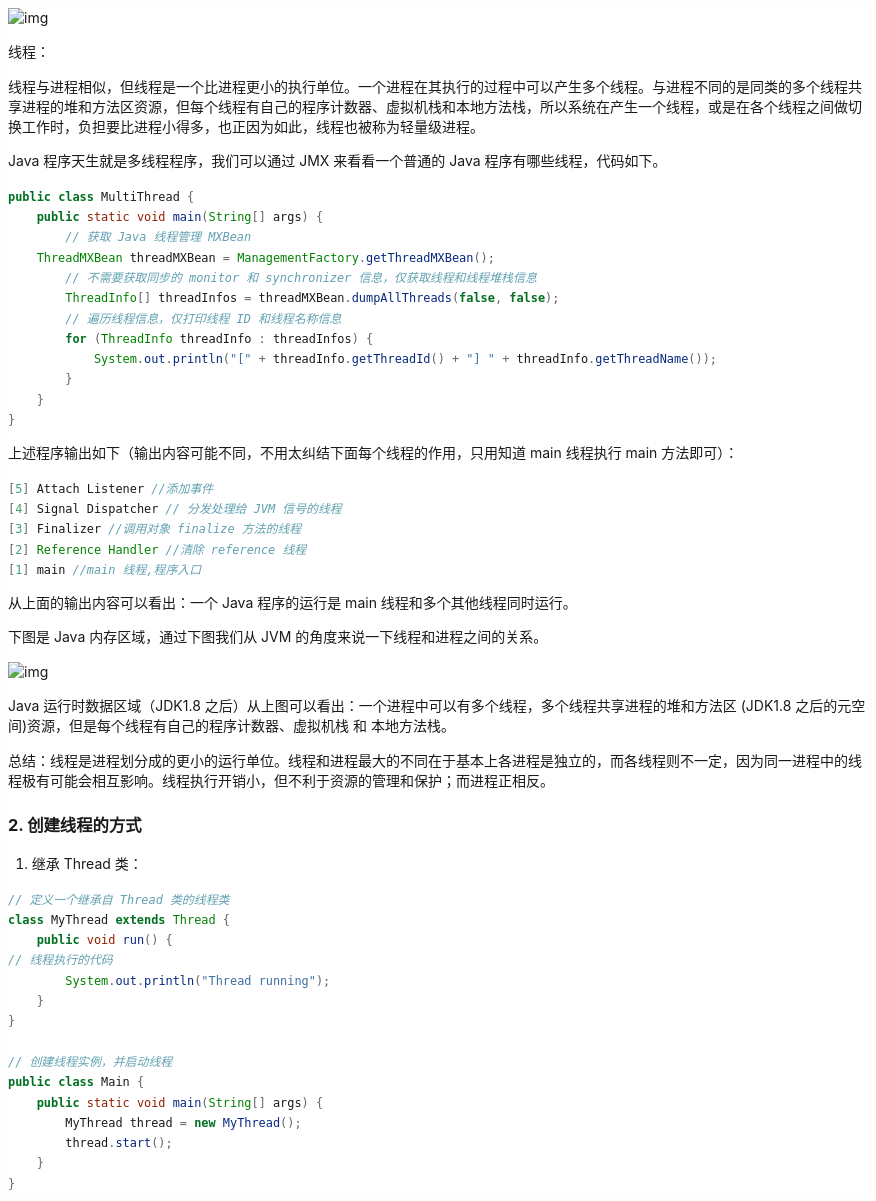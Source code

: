 ![img](https://gcore.jsdelivr.net/gh/Twritetime/Images-0@main/blog-writetime/20241217211324558.png)

线程：

线程与进程相似，但线程是一个比进程更小的执行单位。一个进程在其执行的过程中可以产生多个线程。与进程不同的是同类的多个线程共享进程的堆和方法区资源，但每个线程有自己的程序计数器、虚拟机栈和本地方法栈，所以系统在产生一个线程，或是在各个线程之间做切换工作时，负担要比进程小得多，也正因为如此，线程也被称为轻量级进程。

Java 程序天生就是多线程程序，我们可以通过 JMX 来看看一个普通的 Java 程序有哪些线程，代码如下。

```java
public class MultiThread {
	public static void main(String[] args) {
		// 获取 Java 线程管理 MXBean
	ThreadMXBean threadMXBean = ManagementFactory.getThreadMXBean();
		// 不需要获取同步的 monitor 和 synchronizer 信息，仅获取线程和线程堆栈信息
		ThreadInfo[] threadInfos = threadMXBean.dumpAllThreads(false, false);
		// 遍历线程信息，仅打印线程 ID 和线程名称信息
		for (ThreadInfo threadInfo : threadInfos) {
			System.out.println("[" + threadInfo.getThreadId() + "] " + threadInfo.getThreadName());
		}
	}
}
```

上述程序输出如下（输出内容可能不同，不用太纠结下面每个线程的作用，只用知道 main 线程执行 main 方法即可）：

```java
[5] Attach Listener //添加事件
[4] Signal Dispatcher // 分发处理给 JVM 信号的线程
[3] Finalizer //调用对象 finalize 方法的线程
[2] Reference Handler //清除 reference 线程
[1] main //main 线程,程序入口
```

从上面的输出内容可以看出：一个 Java 程序的运行是 main 线程和多个其他线程同时运行。

下图是 Java 内存区域，通过下图我们从 JVM 的角度来说一下线程和进程之间的关系。

![img](https://gcore.jsdelivr.net/gh/Twritetime/Images-0@main/blog-writetime/20241217211324559.png)

Java 运行时数据区域（JDK1.8 之后）从上图可以看出：一个进程中可以有多个线程，多个线程共享进程的堆和方法区 (JDK1.8 之后的元空间)资源，但是每个线程有自己的程序计数器、虚拟机栈 和 本地方法栈。

总结：线程是进程划分成的更小的运行单位。线程和进程最大的不同在于基本上各进程是独立的，而各线程则不一定，因为同一进程中的线程极有可能会相互影响。线程执行开销小，但不利于资源的管理和保护；而进程正相反。

### 2. 创建线程的方式

1. 继承 Thread 类：

```java
// 定义一个继承自 Thread 类的线程类
class MyThread extends Thread {
    public void run() {
// 线程执行的代码
        System.out.println("Thread running");
    }
}

// 创建线程实例，并启动线程
public class Main {
    public static void main(String[] args) {
        MyThread thread = new MyThread();
        thread.start();
    }
}
```
